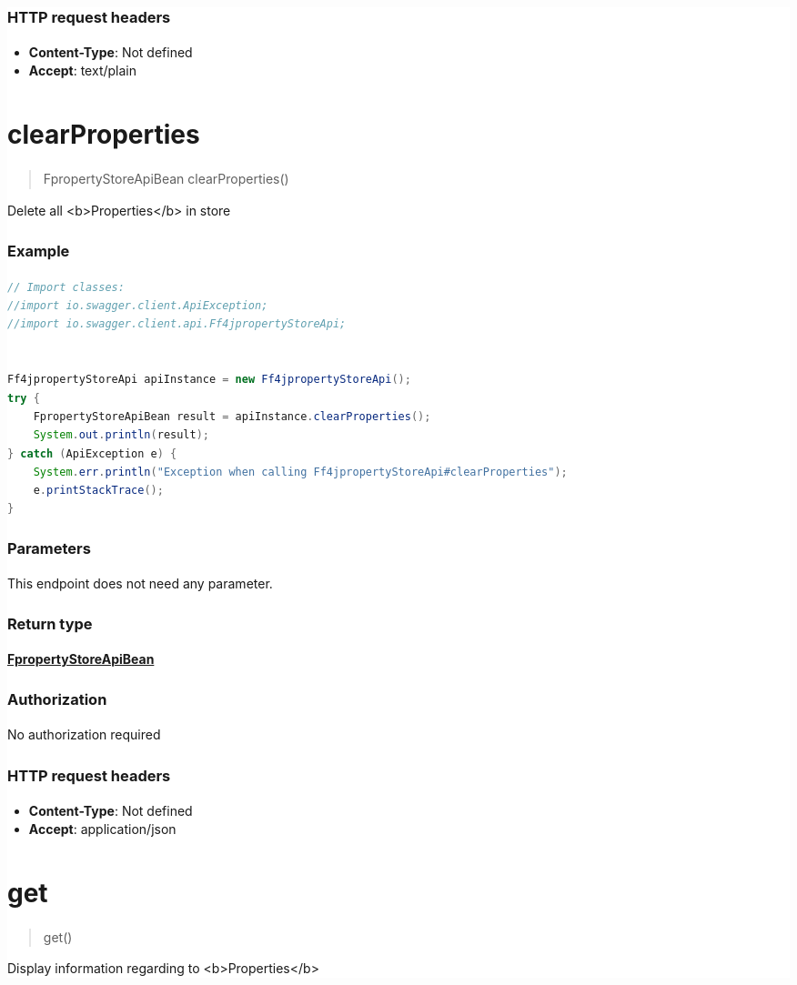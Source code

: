 ### HTTP request headers

 - **Content-Type**: Not defined
 - **Accept**: text/plain

<a name="clearProperties"></a>
# **clearProperties**
> FpropertyStoreApiBean clearProperties()

Delete all &lt;b&gt;Properties&lt;/b&gt; in store



### Example
```java
// Import classes:
//import io.swagger.client.ApiException;
//import io.swagger.client.api.Ff4jpropertyStoreApi;


Ff4jpropertyStoreApi apiInstance = new Ff4jpropertyStoreApi();
try {
    FpropertyStoreApiBean result = apiInstance.clearProperties();
    System.out.println(result);
} catch (ApiException e) {
    System.err.println("Exception when calling Ff4jpropertyStoreApi#clearProperties");
    e.printStackTrace();
}
```

### Parameters
This endpoint does not need any parameter.

### Return type

[**FpropertyStoreApiBean**](FpropertyStoreApiBean.md)

### Authorization

No authorization required

### HTTP request headers

 - **Content-Type**: Not defined
 - **Accept**: application/json

<a name="get"></a>
# **get**
> get()

Display information regarding to &lt;b&gt;Properties&lt;/b&gt;
